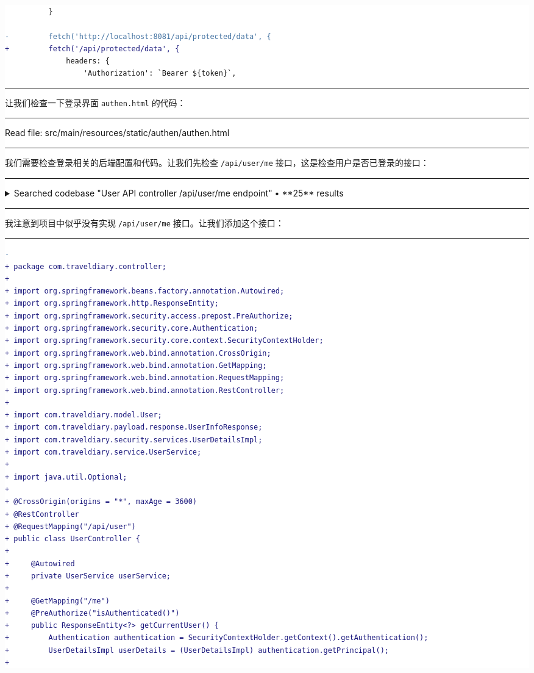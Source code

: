 ```diff
          }
          
-         fetch('http://localhost:8081/api/protected/data', {
+         fetch('/api/protected/data', {
              headers: {
                  'Authorization': `Bearer ${token}`,
```

---

让我们检查一下登录界面 `authen.html` 的代码：


---

Read file: src/main/resources/static/authen/authen.html

---

我们需要检查登录相关的后端配置和代码。让我们先检查 `/api/user/me` 接口，这是检查用户是否已登录的接口：


---

<details><summary>Searched codebase "User API controller /api/user/me endpoint" • **25** results</summary></details>

---

我注意到项目中似乎没有实现 `/api/user/me` 接口。让我们添加这个接口：


---

```diff
- 
+ package com.traveldiary.controller;
+ 
+ import org.springframework.beans.factory.annotation.Autowired;
+ import org.springframework.http.ResponseEntity;
+ import org.springframework.security.access.prepost.PreAuthorize;
+ import org.springframework.security.core.Authentication;
+ import org.springframework.security.core.context.SecurityContextHolder;
+ import org.springframework.web.bind.annotation.CrossOrigin;
+ import org.springframework.web.bind.annotation.GetMapping;
+ import org.springframework.web.bind.annotation.RequestMapping;
+ import org.springframework.web.bind.annotation.RestController;
+ 
+ import com.traveldiary.model.User;
+ import com.traveldiary.payload.response.UserInfoResponse;
+ import com.traveldiary.security.services.UserDetailsImpl;
+ import com.traveldiary.service.UserService;
+ 
+ import java.util.Optional;
+ 
+ @CrossOrigin(origins = "*", maxAge = 3600)
+ @RestController
+ @RequestMapping("/api/user")
+ public class UserController {
+     
+     @Autowired
+     private UserService userService;
+     
+     @GetMapping("/me")
+     @PreAuthorize("isAuthenticated()")
+     public ResponseEntity<?> getCurrentUser() {
+         Authentication authentication = SecurityContextHolder.getContext().getAuthentication();
+         UserDetailsImpl userDetails = (UserDetailsImpl) authentication.getPrincipal();
+         
```
